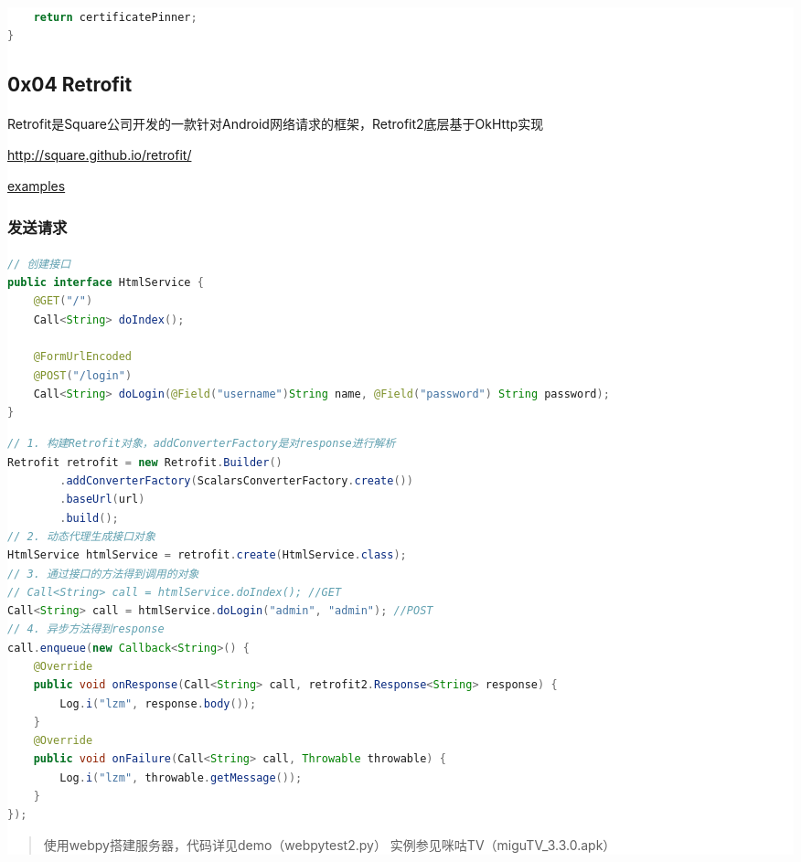 ``` java
    return certificatePinner;
}
```

## 0x04 Retrofit

Retrofit是Square公司开发的一款针对Android网络请求的框架，Retrofit2底层基于OkHttp实现

<http://square.github.io/retrofit/>

[examples](https://github.com/square/retrofit/tree/master/samples/src/main/java/com/example/retrofit)

### 发送请求

``` java
// 创建接口
public interface HtmlService {
    @GET("/")
    Call<String> doIndex();

    @FormUrlEncoded
    @POST("/login")
    Call<String> doLogin(@Field("username")String name, @Field("password") String password);
}
```

``` java
// 1. 构建Retrofit对象，addConverterFactory是对response进行解析
Retrofit retrofit = new Retrofit.Builder()
        .addConverterFactory(ScalarsConverterFactory.create())
        .baseUrl(url)
        .build();
// 2. 动态代理生成接口对象
HtmlService htmlService = retrofit.create(HtmlService.class);
// 3. 通过接口的方法得到调用的对象
// Call<String> call = htmlService.doIndex(); //GET
Call<String> call = htmlService.doLogin("admin", "admin"); //POST
// 4. 异步方法得到response
call.enqueue(new Callback<String>() {
    @Override
    public void onResponse(Call<String> call, retrofit2.Response<String> response) {
        Log.i("lzm", response.body());
    }
    @Override
    public void onFailure(Call<String> call, Throwable throwable) {
        Log.i("lzm", throwable.getMessage());
    }
});
```

> 使用webpy搭建服务器，代码详见demo（webpytest2.py）
> 实例参见咪咕TV（miguTV\_3.3.0.apk）

